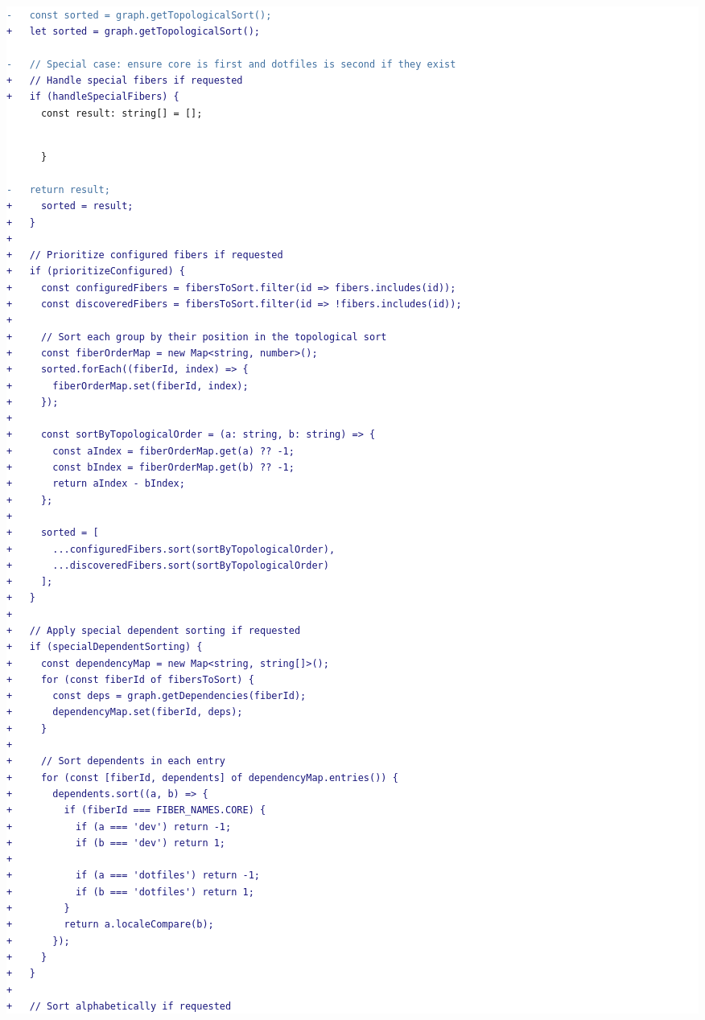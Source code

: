 ```diff
-   const sorted = graph.getTopologicalSort();
+   let sorted = graph.getTopologicalSort();
    
-   // Special case: ensure core is first and dotfiles is second if they exist
+   // Handle special fibers if requested
+   if (handleSpecialFibers) {
      const result: string[] = [];
      
```

```diff
      }
      
-   return result;
+     sorted = result;
+   }
+   
+   // Prioritize configured fibers if requested
+   if (prioritizeConfigured) {
+     const configuredFibers = fibersToSort.filter(id => fibers.includes(id));
+     const discoveredFibers = fibersToSort.filter(id => !fibers.includes(id));
+     
+     // Sort each group by their position in the topological sort
+     const fiberOrderMap = new Map<string, number>();
+     sorted.forEach((fiberId, index) => {
+       fiberOrderMap.set(fiberId, index);
+     });
+     
+     const sortByTopologicalOrder = (a: string, b: string) => {
+       const aIndex = fiberOrderMap.get(a) ?? -1;
+       const bIndex = fiberOrderMap.get(b) ?? -1;
+       return aIndex - bIndex;
+     };
+     
+     sorted = [
+       ...configuredFibers.sort(sortByTopologicalOrder),
+       ...discoveredFibers.sort(sortByTopologicalOrder)
+     ];
+   }
+   
+   // Apply special dependent sorting if requested
+   if (specialDependentSorting) {
+     const dependencyMap = new Map<string, string[]>();
+     for (const fiberId of fibersToSort) {
+       const deps = graph.getDependencies(fiberId);
+       dependencyMap.set(fiberId, deps);
+     }
+     
+     // Sort dependents in each entry
+     for (const [fiberId, dependents] of dependencyMap.entries()) {
+       dependents.sort((a, b) => {
+         if (fiberId === FIBER_NAMES.CORE) {
+           if (a === 'dev') return -1;
+           if (b === 'dev') return 1;
+           
+           if (a === 'dotfiles') return -1;
+           if (b === 'dotfiles') return 1;
+         }
+         return a.localeCompare(b);
+       });
+     }
+   }
+   
+   // Sort alphabetically if requested
```